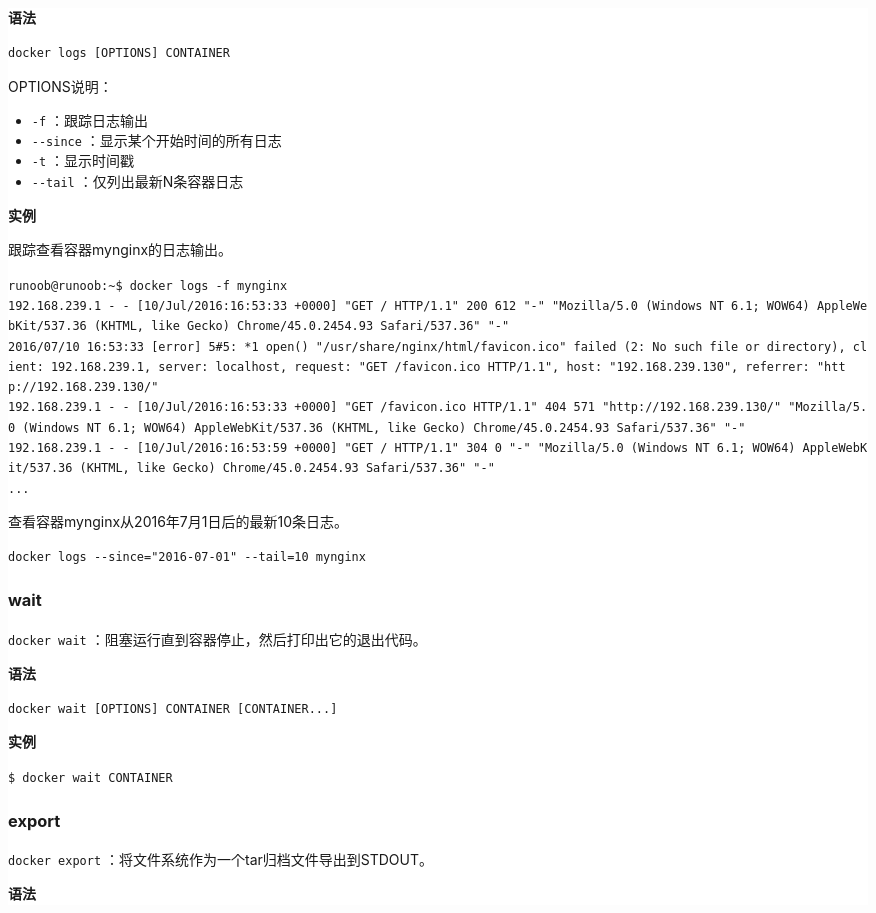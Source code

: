 **语法**

```shell
docker logs [OPTIONS] CONTAINER
```

OPTIONS说明：

- `-f` ：跟踪日志输出
- `--since` ：显示某个开始时间的所有日志
- `-t` ：显示时间戳
- `--tail` ：仅列出最新N条容器日志

**实例**

跟踪查看容器mynginx的日志输出。

```shell
runoob@runoob:~$ docker logs -f mynginx
192.168.239.1 - - [10/Jul/2016:16:53:33 +0000] "GET / HTTP/1.1" 200 612 "-" "Mozilla/5.0 (Windows NT 6.1; WOW64) AppleWebKit/537.36 (KHTML, like Gecko) Chrome/45.0.2454.93 Safari/537.36" "-"
2016/07/10 16:53:33 [error] 5#5: *1 open() "/usr/share/nginx/html/favicon.ico" failed (2: No such file or directory), client: 192.168.239.1, server: localhost, request: "GET /favicon.ico HTTP/1.1", host: "192.168.239.130", referrer: "http://192.168.239.130/"
192.168.239.1 - - [10/Jul/2016:16:53:33 +0000] "GET /favicon.ico HTTP/1.1" 404 571 "http://192.168.239.130/" "Mozilla/5.0 (Windows NT 6.1; WOW64) AppleWebKit/537.36 (KHTML, like Gecko) Chrome/45.0.2454.93 Safari/537.36" "-"
192.168.239.1 - - [10/Jul/2016:16:53:59 +0000] "GET / HTTP/1.1" 304 0 "-" "Mozilla/5.0 (Windows NT 6.1; WOW64) AppleWebKit/537.36 (KHTML, like Gecko) Chrome/45.0.2454.93 Safari/537.36" "-"
...
```

查看容器mynginx从2016年7月1日后的最新10条日志。

```shell
docker logs --since="2016-07-01" --tail=10 mynginx
```

### wait

`docker wait` ：阻塞运行直到容器停止，然后打印出它的退出代码。

**语法**

```shell
docker wait [OPTIONS] CONTAINER [CONTAINER...]
```

**实例**

```shell
$ docker wait CONTAINER
```

### export

`docker export` ：将文件系统作为一个tar归档文件导出到STDOUT。

**语法**
